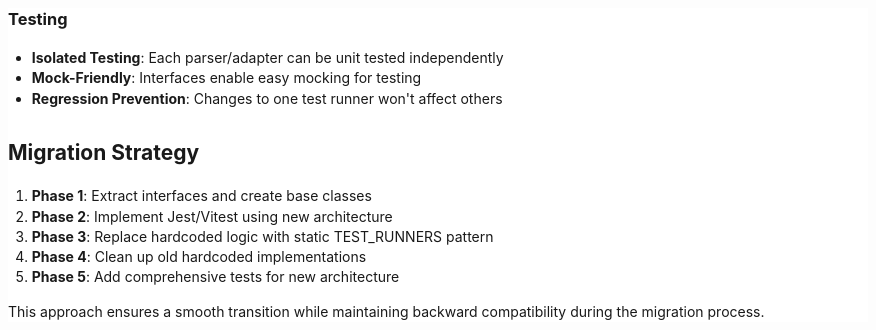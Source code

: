 ### Testing
- **Isolated Testing**: Each parser/adapter can be unit tested independently  
- **Mock-Friendly**: Interfaces enable easy mocking for testing
- **Regression Prevention**: Changes to one test runner won't affect others

## Migration Strategy

1. **Phase 1**: Extract interfaces and create base classes
2. **Phase 2**: Implement Jest/Vitest using new architecture 
3. **Phase 3**: Replace hardcoded logic with static TEST_RUNNERS pattern
4. **Phase 4**: Clean up old hardcoded implementations
5. **Phase 5**: Add comprehensive tests for new architecture

This approach ensures a smooth transition while maintaining backward compatibility during the migration process.